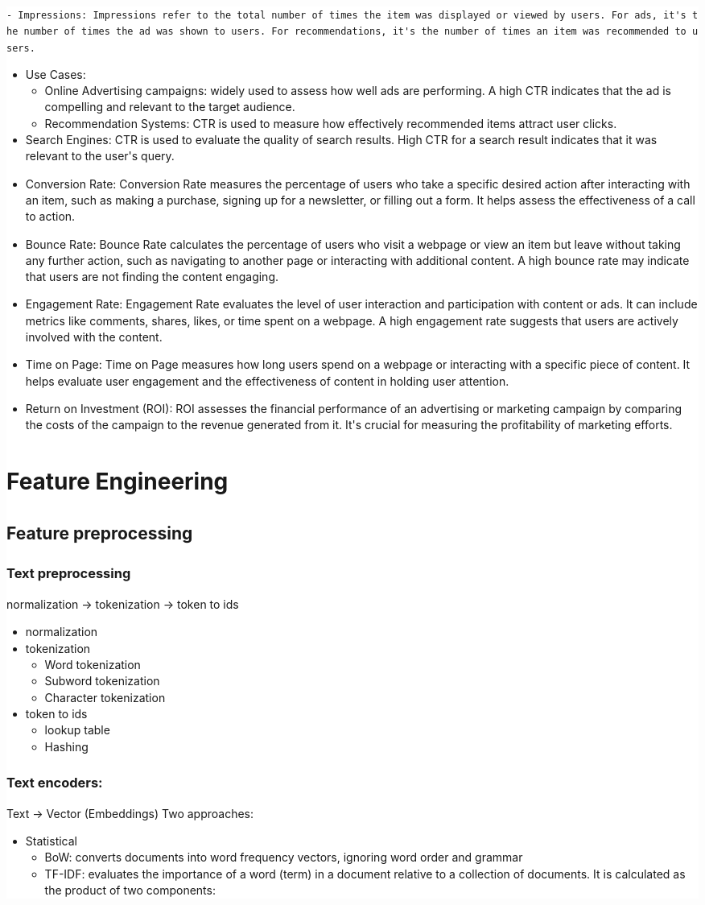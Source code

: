     - Impressions: Impressions refer to the total number of times the item was displayed or viewed by users. For ads, it's the number of times the ad was shown to users. For recommendations, it's the number of times an item was recommended to users.

- Use Cases:
  - Online Advertising campaigns: widely used to assess how well ads are performing. A high CTR indicates that the ad is compelling and relevant to the target audience.
  - Recommendation Systems: CTR is used to measure how effectively recommended items attract user clicks.
- Search Engines: CTR is used to evaluate the quality of search results. High CTR for a search result indicates that it was relevant to the user's query.

* Conversion Rate: Conversion Rate measures the percentage of users who take a specific desired action after interacting with an item, such as making a purchase, signing up for a newsletter, or filling out a form. It helps assess the effectiveness of a call to action.

* Bounce Rate: Bounce Rate calculates the percentage of users who visit a webpage or view an item but leave without taking any further action, such as navigating to another page or interacting with additional content. A high bounce rate may indicate that users are not finding the content engaging.

* Engagement Rate: Engagement Rate evaluates the level of user interaction and participation with content or ads. It can include metrics like comments, shares, likes, or time spent on a webpage. A high engagement rate suggests that users are actively involved with the content.

* Time on Page: Time on Page measures how long users spend on a webpage or interacting with a specific piece of content. It helps evaluate user engagement and the effectiveness of content in holding user attention.

* Return on Investment (ROI): ROI assesses the financial performance of an advertising or marketing campaign by comparing the costs of the campaign to the revenue generated from it. It's crucial for measuring the profitability of marketing efforts.

# Feature Engineering


## Feature preprocessing 

### Text preprocessing 
normalization -> tokenization -> token to ids
* normalization 
* tokenization 
  * Word tokenization 
  * Subword tokenization 
  * Character tokenization 
* token to ids
  * lookup table 
  * Hashing 


### Text encoders: 
Text -> Vector (Embeddings) 
Two approaches: 
  - Statistical 
    - BoW: converts documents into word frequency vectors, ignoring word order and grammar
    - TF-IDF: evaluates the importance of a word (term) in a document relative to a collection of documents. It is calculated as the product of two components:
